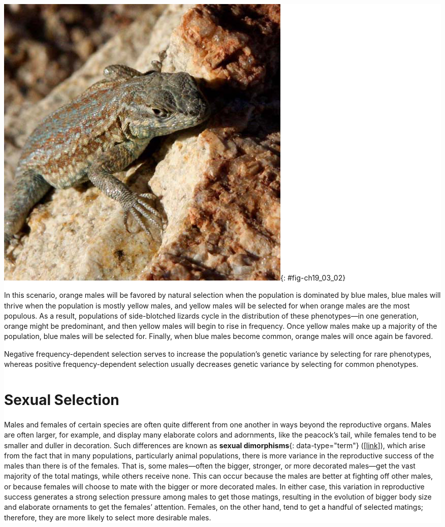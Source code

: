  ![ Photo shows a mottled green and brown lizard sitting on a rock.](../resources/Figure_19_03_02.jpg "A yellow-throated side-blotched lizard is smaller than either the blue-throated or orange-throated males and appears a bit like the females of the species, allowing it to sneak copulations. (credit: &#x201C;tinyfroglet&#x201D;/Flickr)"){: #fig-ch19_03_02}

In this scenario, orange males will be favored by natural selection when the population is dominated by blue males, blue males will thrive when the population is mostly yellow males, and yellow males will be selected for when orange males are the most populous. As a result, populations of side-blotched lizards cycle in the distribution of these phenotypes—in one generation, orange might be predominant, and then yellow males will begin to rise in frequency. Once yellow males make up a majority of the population, blue males will be selected for. Finally, when blue males become common, orange males will once again be favored.

Negative frequency-dependent selection serves to increase the population’s genetic variance by selecting for rare phenotypes, whereas positive frequency-dependent selection usually decreases genetic variance by selecting for common phenotypes.

# Sexual Selection

Males and females of certain species are often quite different from one another in ways beyond the reproductive organs. Males are often larger, for example, and display many elaborate colors and adornments, like the peacock’s tail, while females tend to be smaller and duller in decoration. Such differences are known as **sexual dimorphisms**{: data-type="term"} ([\[link\]](#fig-ch19_03_03)), which arise from the fact that in many populations, particularly animal populations, there is more variance in the reproductive success of the males than there is of the females. That is, some males—often the bigger, stronger, or more decorated males—get the vast majority of the total matings, while others receive none. This can occur because the males are better at fighting off other males, or because females will choose to mate with the bigger or more decorated males. In either case, this variation in reproductive success generates a strong selection pressure among males to get those matings, resulting in the evolution of bigger body size and elaborate ornaments to get the females’ attention. Females, on the other hand, tend to get a handful of selected matings; therefore, they are more likely to select more desirable males.


[1]: http://openstaxcollege.org/l/peppered_moths
[2]: http://openstaxcollege.org/l/sexual_select